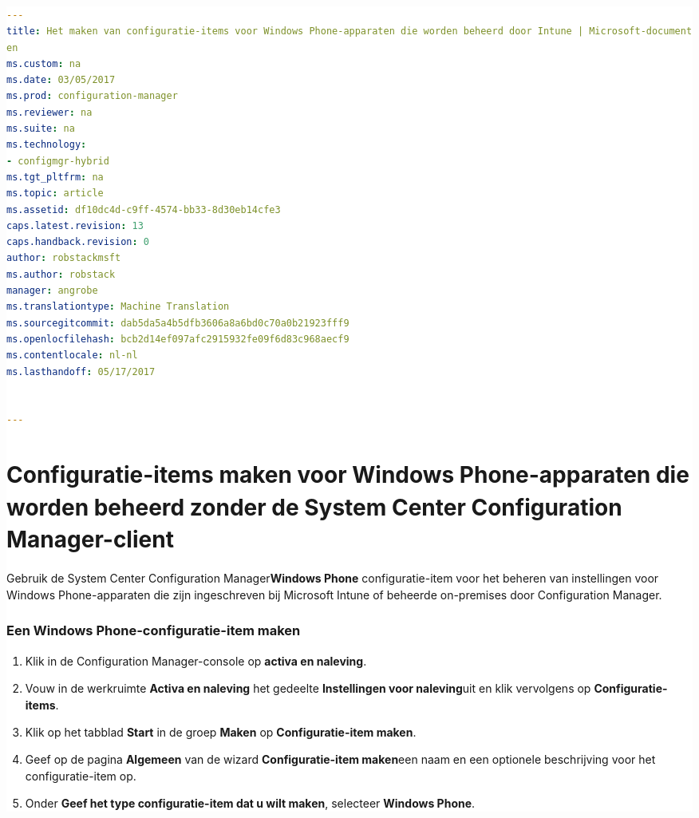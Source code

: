 ```yaml
---
title: Het maken van configuratie-items voor Windows Phone-apparaten die worden beheerd door Intune | Microsoft-documenten
ms.custom: na
ms.date: 03/05/2017
ms.prod: configuration-manager
ms.reviewer: na
ms.suite: na
ms.technology:
- configmgr-hybrid
ms.tgt_pltfrm: na
ms.topic: article
ms.assetid: df10dc4d-c9ff-4574-bb33-8d30eb14cfe3
caps.latest.revision: 13
caps.handback.revision: 0
author: robstackmsft
ms.author: robstack
manager: angrobe
ms.translationtype: Machine Translation
ms.sourcegitcommit: dab5da5a4b5dfb3606a8a6bd0c70a0b21923fff9
ms.openlocfilehash: bcb2d14ef097afc2915932fe09f6d83c968aecf9
ms.contentlocale: nl-nl
ms.lasthandoff: 05/17/2017


---
```

# <a name="how-to-create-configuration-items-for-windows-phone-devices-managed-without-the-system-center-configuration-manager-client"></a>Configuratie-items maken voor Windows Phone-apparaten die worden beheerd zonder de System Center Configuration Manager-client
Gebruik de System Center Configuration Manager**Windows Phone** configuratie-item voor het beheren van instellingen voor Windows Phone-apparaten die zijn ingeschreven bij Microsoft Intune of beheerde on-premises door Configuration Manager.  
  
### <a name="to-create-a-windows-phone-configuration-item"></a>Een Windows Phone-configuratie-item maken  
  
1.  Klik in de Configuration Manager-console op **activa en naleving**.  
  
2.  Vouw in de werkruimte **Activa en naleving** het gedeelte **Instellingen voor naleving**uit en klik vervolgens op **Configuratie-items**.  
  
3.  Klik op het tabblad **Start** in de groep **Maken** op **Configuratie-item maken**.  
  
4.  Geef op de pagina **Algemeen** van de wizard **Configuratie-item maken**een naam en een optionele beschrijving voor het configuratie-item op.  
  
5.  Onder **Geef het type configuratie-item dat u wilt maken**, selecteer **Windows Phone**.  
  